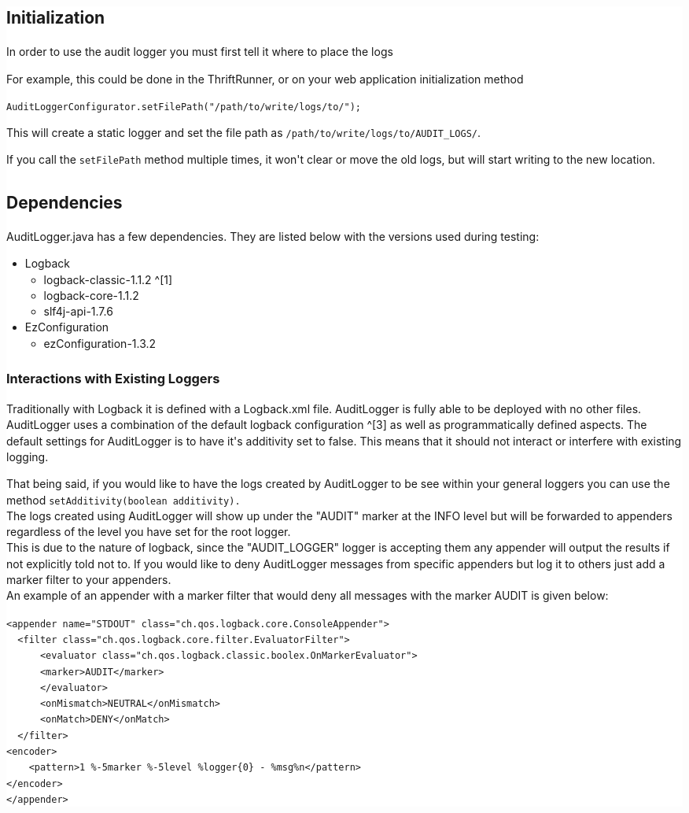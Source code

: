 
## Initialization

In order to use the audit logger you must first tell it where to place the logs

For example, this could be done in the ThriftRunner, or on your web application initialization method


    AuditLoggerConfigurator.setFilePath("/path/to/write/logs/to/");

This will create a static logger and set the file path as `/path/to/write/logs/to/AUDIT_LOGS/`.

If you call the `setFilePath` method multiple times, it won't clear or move the old logs, but will start writing to the
new location.


## Dependencies

AuditLogger.java has a few dependencies. They are listed below with the versions used during testing:

* Logback
  * logback-classic-1.1.2 ^[1]
  * logback-core-1.1.2
  * slf4j-api-1.7.6
* EzConfiguration
  * ezConfiguration-1.3.2

### Interactions with Existing Loggers
Traditionally with Logback it is defined with a Logback.xml file. AuditLogger is fully able to be deployed with no other files.
AuditLogger uses a combination of the default logback configuration ^[3] as well as programmatically defined aspects.
The default settings for AuditLogger is to have it's additivity set to false.
This means that it should not interact or interfere with existing logging.

That being said, if you would like to have the logs created by AuditLogger to be see within your general loggers you can
use the method `setAdditivity(boolean additivity).`<br/>
The logs created using AuditLogger will show up under the "AUDIT" marker at the INFO level but will be forwarded to
appenders regardless of the level you have set for the root logger.<br/>
This is due to the nature of logback, since the "AUDIT_LOGGER" logger is accepting them any appender will output the
results if not explicitly told not to. If you would like to deny AuditLogger messages from specific appenders but log it
to others just add a marker filter to your appenders.<br/>
An example of an appender with a marker filter that would deny all messages with the marker AUDIT is given below:

    <appender name="STDOUT" class="ch.qos.logback.core.ConsoleAppender">
      <filter class="ch.qos.logback.core.filter.EvaluatorFilter">
          <evaluator class="ch.qos.logback.classic.boolex.OnMarkerEvaluator">
          <marker>AUDIT</marker>
          </evaluator>
          <onMismatch>NEUTRAL</onMismatch>
          <onMatch>DENY</onMatch>
      </filter>
    <encoder>
        <pattern>1 %-5marker %-5level %logger{0} - %msg%n</pattern>
    </encoder>
    </appender>
